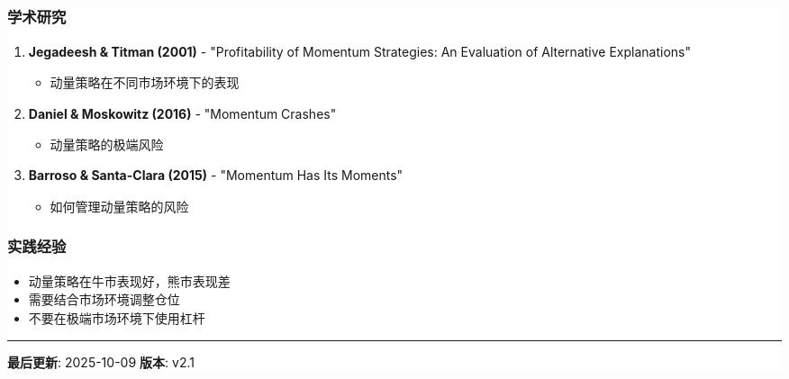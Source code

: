 ### 学术研究

1. **Jegadeesh & Titman (2001)** - "Profitability of Momentum Strategies: An Evaluation of Alternative Explanations"
   - 动量策略在不同市场环境下的表现

2. **Daniel & Moskowitz (2016)** - "Momentum Crashes"
   - 动量策略的极端风险

3. **Barroso & Santa-Clara (2015)** - "Momentum Has Its Moments"
   - 如何管理动量策略的风险

### 实践经验

- 动量策略在牛市表现好，熊市表现差
- 需要结合市场环境调整仓位
- 不要在极端市场环境下使用杠杆

---

**最后更新**: 2025-10-09
**版本**: v2.1

